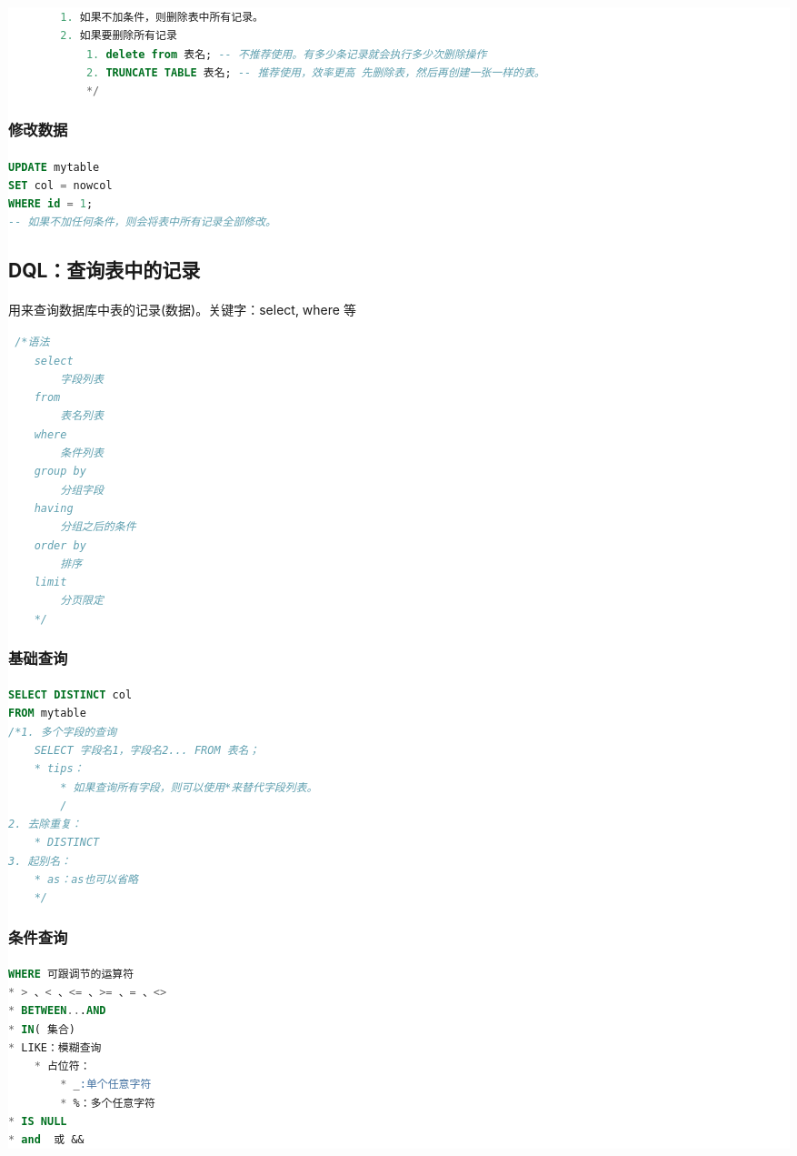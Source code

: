 ```SQL
		1. 如果不加条件，则删除表中所有记录。
		2. 如果要删除所有记录
			1. delete from 表名; -- 不推荐使用。有多少条记录就会执行多少次删除操作
			2. TRUNCATE TABLE 表名; -- 推荐使用，效率更高 先删除表，然后再创建一张一样的表。
            */
```
### 修改数据
```SQL
UPDATE mytable 
SET col = nowcol
WHERE id = 1;
-- 如果不加任何条件，则会将表中所有记录全部修改。
```

## DQL：查询表中的记录
用来查询数据库中表的记录(数据)。关键字：select, where 等
```SQL
 /*语法
	select
		字段列表
	from
		表名列表
	where
		条件列表
	group by
		分组字段
	having
		分组之后的条件
	order by
		排序
	limit
		分页限定
    */
```

### 基础查询
```SQL
SELECT DISTINCT col 
FROM mytable
/*1. 多个字段的查询
    SELECT 字段名1，字段名2... FROM 表名；
    * tips：
        * 如果查询所有字段，则可以使用*来替代字段列表。
        /
2. 去除重复：
    * DISTINCT
3. 起别名：
    * as：as也可以省略
    */
```
### 条件查询
```SQL
WHERE 可跟调节的运算符
* > 、< 、<= 、>= 、= 、<>
* BETWEEN...AND  
* IN( 集合) 
* LIKE：模糊查询
    * 占位符：
        * _:单个任意字符
        * %：多个任意字符
* IS NULL  
* and  或 &&
```